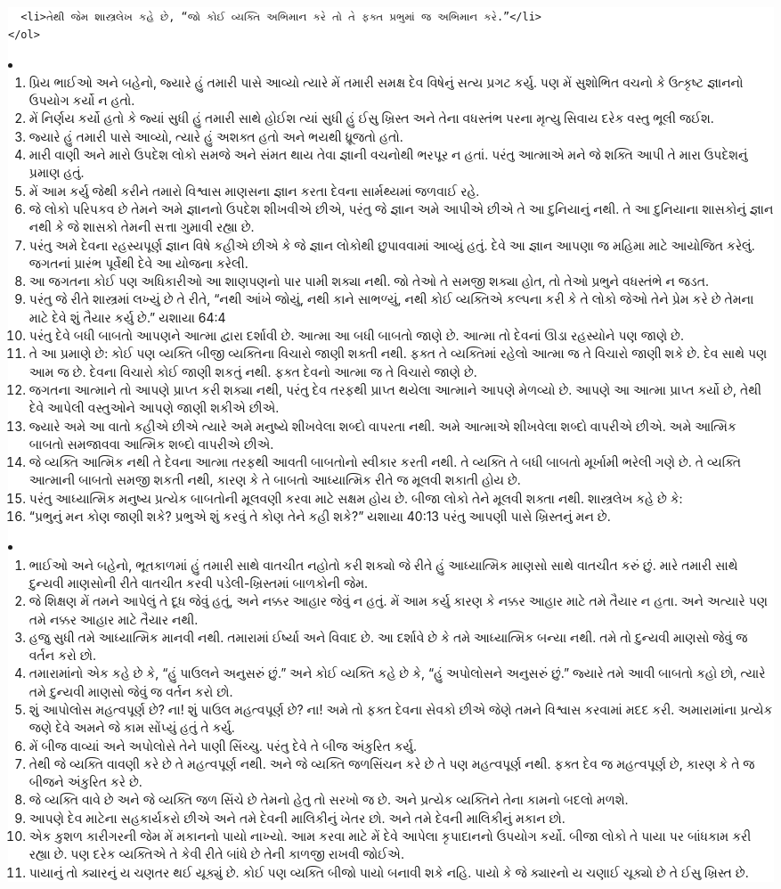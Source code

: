       <li>તેથી જેમ શાસ્ત્રલેખ કહે છે, “જો કોઈ વ્યક્તિ અભિમાન કરે તો તે ફક્ત પ્રભુમાં જ અભિમાન કરે.”</li>
    </ol>
  </li>
  <li>
    <ol>
      <li>પ્રિય ભાઈઓ અને બહેનો, જ્યારે હું તમારી પાસે આવ્યો ત્યારે મેં તમારી સમક્ષ દેવ વિષેનું સત્ય પ્રગટ કર્યુ. પણ મેં સુશોભિત વચનો કે ઉત્કૃષ્ટ જ્ઞાનનો ઉપયોગ કર્યો ન હતો.</li>
      <li>મેં નિર્ણય કર્યો હતો કે જ્યાં સુધી હું તમારી સાથે હોઈશ ત્યાં સુધી હું ઈસુ ખ્રિસ્ત અને તેના વધસ્તંભ પરના મૃત્યુ સિવાય દરેક વસ્તુ ભૂલી જઈશ.</li>
      <li>જ્યારે હું તમારી પાસે આવ્યો, ત્યારે હું અશક્ત હતો અને ભયથી ધ્રૂજતો હતો.</li>
      <li>મારી વાણી અને મારો ઉપદેશ લોકો સમજે અને સંમત થાય તેવા જ્ઞાની વચનોથી ભરપૂર ન હતાં. પરંતુ આત્માએ મને જે શક્તિ આપી તે મારા ઉપદેશનું પ્રમાણ હતું.</li>
      <li>મેં આમ કર્યુ જેથી કરીને તમારો વિશ્વાસ માણસના જ્ઞાન કરતા દેવના સાર્મથ્યમાં જળવાઈ રહે.</li>
      <li>જે લોકો પરિપકવ છે તેમને અમે જ્ઞાનનો ઉપદેશ શીખવીએ છીએ, પરંતુ જે જ્ઞાન અમે આપીએ છીએ તે આ દુનિયાનું નથી. તે આ દુનિયાના શાસકોનું જ્ઞાન નથી કે જે શાસકો તેમની સત્તા ગુમાવી રહ્યા છે.</li>
      <li>પરંતુ અમે દેવના રહસ્યપૂર્ણ જ્ઞાન વિષે કહીએ છીએ કે જે જ્ઞાન લોકોથી છુપાવવામાં આવ્યું હતું. દેવે આ જ્ઞાન આપણા જ મહિમા માટે આયોજિત કરેલું. જગતનાં પ્રારંભ પૂર્વેથી દેવે આ યોજના કરેલી.</li>
      <li>આ જગતના કોઈ પણ અધિકારીઓ આ શાણપણનો પાર પામી શક્યા નથી. જો તેઓ તે સમજી શક્યા હોત, તો તેઓ પ્રભુને વધસ્તંભે ન જડત.</li>
      <li>પરંતુ જે રીતે શાસ્ત્રમાં લખ્યું છે તે રીતે, “નથી આંખે જોયું, નથી કાને સાભળ્યું, નથી કોઈ વ્યક્તિએ કલ્પના કરી કે તે લોકો જેઓ તેને પ્રેમ કરે છે તેમના માટે દેવે શું તૈયાર કર્યુ છે.” યશાયા 64:4</li>
      <li>પરંતુ દેવે બધી બાબતો આપણને આત્મા દ્વારા દર્શાવી છે. આત્મા આ બધી બાબતો જાણે છે. આત્મા તો દેવનાં ઊડા રહસ્યોને પણ જાણે છે.</li>
      <li>તે આ પ્રમાણે છે: કોઈ પણ વ્યક્તિ બીજી વ્યક્તિના વિચારો જાણી શક્તી નથી. ફક્ત તે વ્યક્તિમાં રહેલો આત્મા જ તે વિચારો જાણી શકે છે. દેવ સાથે પણ આમ જ છે. દેવના વિચારો કોઈ જાણી શકતું નથી. ફક્ત દેવનો આત્મા જ તે વિચારો જાણે છે.</li>
      <li>જગતના આત્માને તો આપણે પ્રાપ્ત કરી શક્યા નથી, પરંતુ દેવ તરફથી પ્રાપ્ત થયેલા આત્માને આપણે મેળવ્યો છે. આપણે આ આત્મા પ્રાપ્ત કર્યો છે, તેથી દેવે આપેલી વસ્તુઓને આપણે જાણી શકીએ છીએ.</li>
      <li>જ્યારે અમે આ વાતો કહીએ છીએ ત્યારે અમે મનુષ્યે શીખવેલા શબ્દો વાપરતા નથી. અમે આત્માએ શીખવેલા શબ્દો વાપરીએ છીએ. અમે આત્મિક બાબતો સમજાવવા આત્મિક શબ્દો વાપરીએ છીએ.</li>
      <li>જે વ્યક્તિ આત્મિક નથી તે દેવના આત્મા તરફથી આવતી બાબતોનો સ્વીકાર કરતી નથી. તે વ્યક્તિ તે બધી બાબતો મૂર્ખામી ભરેલી ગણે છે. તે વ્યક્તિ આત્માની બાબતો સમજી શકતી નથી, કારણ કે તે બાબતો આધ્યાત્મિક રીતે જ મૂલવી શકાતી હોય છે.</li>
      <li>પરંતુ આધ્યાત્મિક મનુષ્ય પ્રત્યેક બાબતોની મૂલવણી કરવા માટે સક્ષમ હોય છે. બીજા લોકો તેને મૂલવી શક્તા નથી. શાસ્ત્રલેખ કહે છે કે:</li>
      <li>“પ્રભુનું મન કોણ જાણી શકે? પ્રભુએ શું કરવું તે કોણ તેને કહી શકે?” યશાયા 40:13 પરંતુ આપણી પાસે ખ્રિસ્તનું મન છે.</li>
    </ol>
  </li>
  <li>
    <ol>
      <li>ભાઈઓ અને બહેનો, ભૂતકાળમાં હું તમારી સાથે વાતચીત નહોતો કરી શક્યો જે રીતે હું આધ્યાત્મિક માણસો સાથે વાતચીત કરું છું. મારે તમારી સાથે દુન્યવી માણસોની રીતે વાતચીત કરવી પડેલી-ખ્રિસ્તમાં બાળકોની જેમ.</li>
      <li>જે શિક્ષણ મેં તમને આપેલું તે દૂધ જેવું હતું, અને નક્કર આહાર જેવું ન હતું. મેં આમ કર્યુ કારણ કે નક્કર આહાર માટે તમે તૈયાર ન હતા. અને અત્યારે પણ તમે નક્કર આહાર માટે તૈયાર નથી.</li>
      <li>હજુ સુધી તમે આધ્યાત્મિક માનવી નથી. તમારામાં ઈર્ષ્યા અને વિવાદ છે. આ દર્શાવે છે કે તમે આધ્યાત્મિક બન્યા નથી. તમે તો દુન્યવી માણસો જેવું જ વર્તન કરો છો.</li>
      <li>તમારામાંનો એક કહે છે કે, “હું પાઉલને અનુસરું છું.” અને કોઈ વ્યક્તિ કહે છે કે, “હું અપોલોસને અનુસરું છું.” જ્યારે તમે આવી બાબતો કહો છો, ત્યારે તમે દુન્યવી માણસો જેવું જ વર્તન કરો છો.</li>
      <li>શું આપોલોસ મહત્વપૂર્ણ છે? ના! શું પાઉલ મહત્વપૂર્ણ છે? ના! અમે તો ફક્ત દેવના સેવકો છીએ જેણે તમને વિશ્વાસ કરવામાં મદદ કરી. અમારામાંના પ્રત્યેક જણે દેવે અમને જે કામ સોંપ્યું હતું તે કર્યુ.</li>
      <li>મેં બીજ વાવ્યાં અને અપોલોસે તેને પાણી સિંચ્ચુ. પરંતુ દેવે તે બીજ અંકુરિત કર્યુ.</li>
      <li>તેથી જે વ્યક્તિ વાવણી કરે છે તે મહત્વપૂર્ણ નથી. અને જે વ્યક્તિ જળસિંચન કરે છે તે પણ મહત્વપૂર્ણ નથી. ફક્ત દેવ જ મહત્વપૂર્ણ છે, કારણ કે તે જ બીજને અંકુરિત કરે છે.</li>
      <li>જે વ્યક્તિ વાવે છે અને જે વ્યક્તિ જળ સિંચે છે તેમનો હેતુ તો સરખો જ છે. અને પ્રત્યેક વ્યક્તિને તેના કામનો બદલો મળશે.</li>
      <li>આપણે દેવ માટેના સહકાર્યકરો છીએ અને તમે દેવની માલિકીનું ખેતર છો. અને તમે દેવની માલિકીનું મકાન છો.</li>
      <li>એક કુશળ કારીગરની જેમ મેં મકાનનો પાયો નાખ્યો. આમ કરવા માટે મેં દેવે આપેલા કૃપાદાનનો ઉપયોગ કર્યો. બીજા લોકો તે પાયા પર બાંધકામ કરી રહ્યા છે. પણ દરેક વ્યક્તિએ તે કેવી રીતે બાંધે છે તેની કાળજી રાખવી જોઈએ.</li>
      <li>પાયાનું તો ક્યારનું ય ચણતર થઈ યૂક્યું છે. કોઈ પણ વ્યક્તિ બીજો પાયો બનાવી શકે નહિ. પાયો કે જે ક્યારનો ય ચણાઈ ચૂક્યો છે તે ઈસુ ખ્રિસ્ત છે.</li>